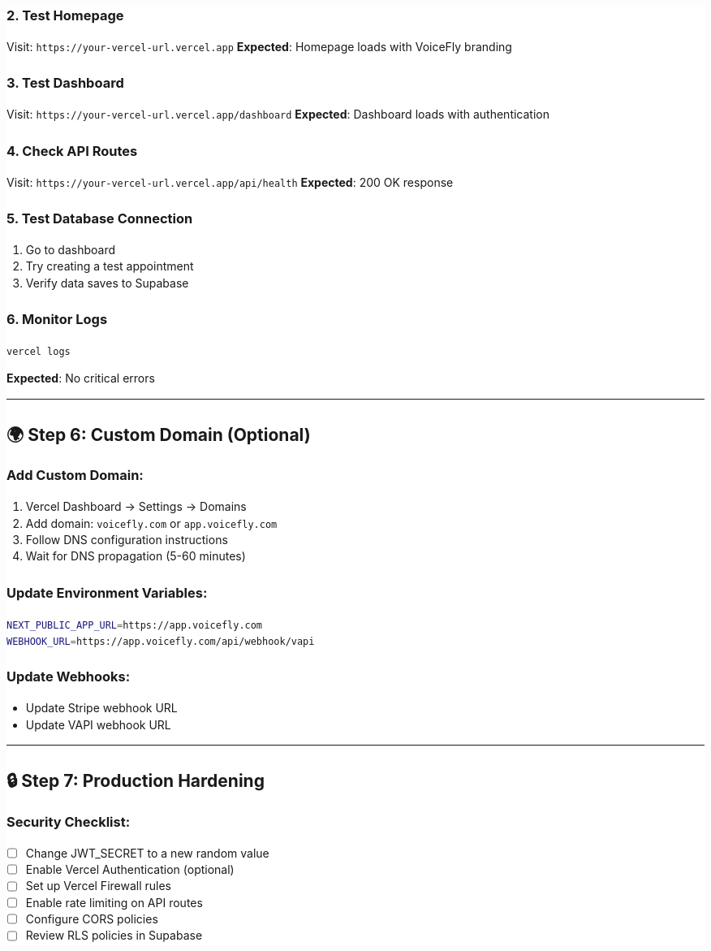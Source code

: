 ### 2. Test Homepage
Visit: `https://your-vercel-url.vercel.app`
**Expected**: Homepage loads with VoiceFly branding

### 3. Test Dashboard
Visit: `https://your-vercel-url.vercel.app/dashboard`
**Expected**: Dashboard loads with authentication

### 4. Check API Routes
Visit: `https://your-vercel-url.vercel.app/api/health`
**Expected**: 200 OK response

### 5. Test Database Connection
1. Go to dashboard
2. Try creating a test appointment
3. Verify data saves to Supabase

### 6. Monitor Logs
```bash
vercel logs
```
**Expected**: No critical errors

---

## 🌍 Step 6: Custom Domain (Optional)

### Add Custom Domain:
1. Vercel Dashboard → Settings → Domains
2. Add domain: `voicefly.com` or `app.voicefly.com`
3. Follow DNS configuration instructions
4. Wait for DNS propagation (5-60 minutes)

### Update Environment Variables:
```bash
NEXT_PUBLIC_APP_URL=https://app.voicefly.com
WEBHOOK_URL=https://app.voicefly.com/api/webhook/vapi
```

### Update Webhooks:
- Update Stripe webhook URL
- Update VAPI webhook URL

---

## 🔒 Step 7: Production Hardening

### Security Checklist:
- [ ] Change JWT_SECRET to a new random value
- [ ] Enable Vercel Authentication (optional)
- [ ] Set up Vercel Firewall rules
- [ ] Enable rate limiting on API routes
- [ ] Configure CORS policies
- [ ] Review RLS policies in Supabase
